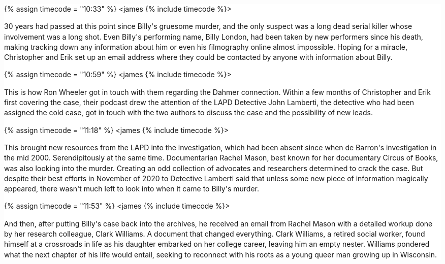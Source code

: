 </clip>
</compare>

{% assign timecode = "10:33" %}
<compare>
<james {% include timecode %}>

30 years had passed at this point since Billy's gruesome murder, and the only suspect was a long dead serial killer whose involvement was a long shot. Even Billy's performing name, Billy London, had been taken by new performers since his death, making tracking down any information about him or even his filmography online almost impossible. Hoping for a miracle, Christopher and Erik set up an email address where they could be contacted by anyone with information about Billy.

</james>
<from></from>
</compare>

{% assign timecode = "10:59" %}
<compare>
<james {% include timecode %}>

This is how Ron Wheeler got in touch with them regarding the Dahmer connection. Within a few months of Christopher and Erik first covering the case, their podcast drew the attention of the LAPD Detective John Lamberti, the detective who had been assigned the cold case, got in touch with the two authors to discuss the case and the possibility of new leads.

</james>
<from></from>
</compare>

{% assign timecode = "11:18" %}
<compare>
<james {% include timecode %}>

This brought new resources from the LAPD into the investigation, which had been absent since when de Barron's investigation in the mid 2000. Serendipitously at the same time. Documentarian Rachel Mason, best known for her documentary Circus of Books, was also looking into the murder. Creating an odd collection of advocates and researchers determined to crack the case. But despite their best efforts in November of 2020 to Detective Lamberti said that unless some new piece of information magically appeared, there wasn't much left to look into when it came to Billy's murder.

</james>
<from></from>
</compare>

{% assign timecode = "11:53" %}
<compare>
<james {% include timecode %}>

And then, after putting Billy's case back into the archives, he received an email from Rachel Mason with a detailed workup done by her research colleague, Clark Williams. A document that changed everything. Clark Williams, a retired social worker, found himself at a crossroads in life as his daughter embarked on her college career, leaving him an empty nester. Williams pondered what the next chapter of his life would entail, seeking to reconnect with his roots as a young queer man growing up in Wisconsin.
